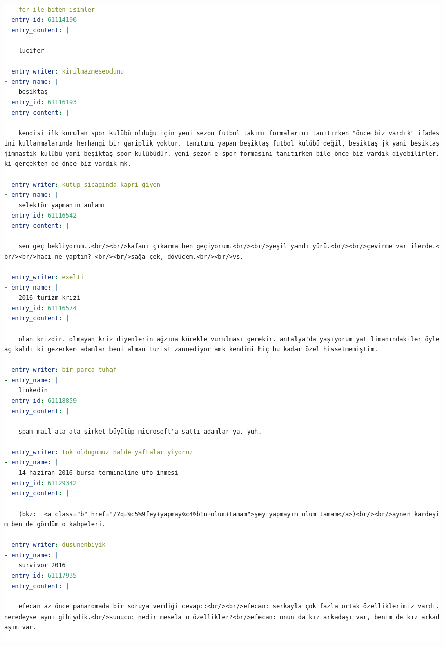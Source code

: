 ```yaml
    fer ile biten isimler
  entry_id: 61114196
  entry_content: |
    
    lucifer
    
  entry_writer: kirilmazmeseodunu
- entry_name: |
    beşiktaş
  entry_id: 61116193
  entry_content: |
    
    kendisi ilk kurulan spor kulübü olduğu için yeni sezon futbol takımı formalarını tanıtırken "önce biz vardık" ifadesini kullanmalarında herhangi bir gariplik yoktur. tanıtımı yapan beşiktaş futbol kulübü değil, beşiktaş jk yani beşiktaş jimnastik kulübü yani beşiktaş spor kulübüdür. yeni sezon e-spor formasını tanıtırken bile önce biz vardık diyebilirler. ki gerçekten de önce biz vardık mk.
    
  entry_writer: kutup sicaginda kapri giyen
- entry_name: |
    selektör yapmanın anlamı
  entry_id: 61116542
  entry_content: |
    
    sen geç bekliyorum..<br/><br/>kafanı çıkarma ben geçiyorum.<br/><br/>yeşil yandı yürü.<br/><br/>çevirme var ilerde.<br/><br/>hacı ne yaptın? <br/><br/>sağa çek, dövücem.<br/><br/>vs.
   
  entry_writer: exelti
- entry_name: |
    2016 turizm krizi
  entry_id: 61116574
  entry_content: |
    
    olan krizdir. olmayan kriz diyenlerin ağzına kürekle vurulması gerekir. antalya'da yaşıyorum yat limanındakiler öyle aç kaldı ki gezerken adamlar beni alman turist zannediyor amk kendimi hiç bu kadar özel hissetmemiştim.
    
  entry_writer: bir parca tuhaf
- entry_name: |
    linkedin
  entry_id: 61118859
  entry_content: |
    
    spam mail ata ata şirket büyütüp microsoft'a sattı adamlar ya. yuh.
    
  entry_writer: tok oldugumuz halde yaftalar yiyoruz
- entry_name: |
    14 haziran 2016 bursa terminaline ufo inmesi
  entry_id: 61129342
  entry_content: |
    
    (bkz:  <a class="b" href="/?q=%c5%9fey+yapmay%c4%b1n+olum+tamam">şey yapmayın olum tamam</a>)<br/><br/>aynen kardeşim ben de gördüm o kahpeleri.
   
  entry_writer: dusunenbiyik
- entry_name: |
    survivor 2016
  entry_id: 61117935
  entry_content: |
    
    efecan az önce panaromada bir soruya verdiği cevap::<br/><br/>efecan: serkayla çok fazla ortak özelliklerimiz vardı. neredeyse aynı gibiydik.<br/>sunucu: nedir mesela o özellikler?<br/>efecan: onun da kız arkadaşı var, benim de kız arkadaşım var.
   
```